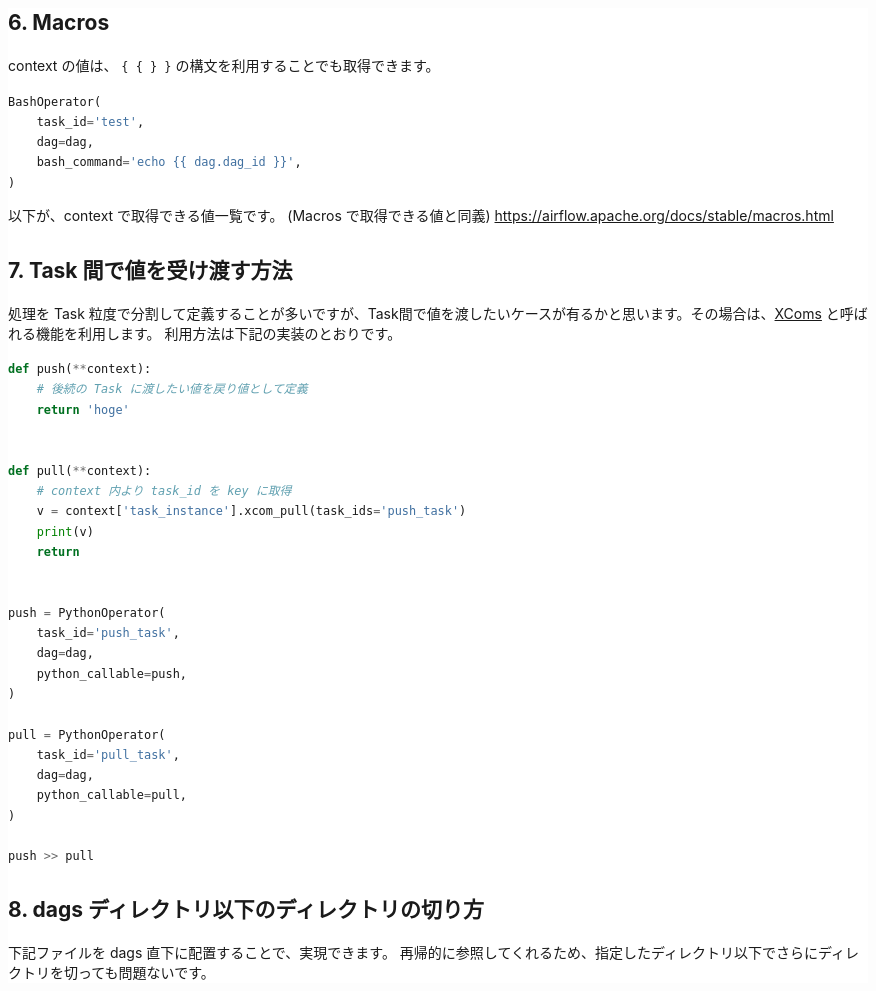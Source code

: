 ## 6. Macros

context の値は、 `{ { } }` の構文を利用することでも取得できます。

```py
BashOperator(
    task_id='test',
    dag=dag,
    bash_command='echo {{ dag.dag_id }}',
)
```

以下が、context で取得できる値一覧です。 (Macros で取得できる値と同義)
https://airflow.apache.org/docs/stable/macros.html

## 7. Task 間で値を受け渡す方法

処理を Task 粒度で分割して定義することが多いですが、Task間で値を渡したいケースが有るかと思います。その場合は、[XComs](https://airflow.apache.org/docs/stable/concepts.html?highlight=xcom#xcoms) と呼ばれる機能を利用します。
利用方法は下記の実装のとおりです。

```py
def push(**context):
    # 後続の Task に渡したい値を戻り値として定義
    return 'hoge'


def pull(**context):
    # context 内より task_id を key に取得
    v = context['task_instance'].xcom_pull(task_ids='push_task')
    print(v)
    return


push = PythonOperator(
    task_id='push_task',
    dag=dag,
    python_callable=push,
)

pull = PythonOperator(
    task_id='pull_task',
    dag=dag,
    python_callable=pull,
)

push >> pull
```

## 8. dags ディレクトリ以下のディレクトリの切り方

下記ファイルを dags 直下に配置することで、実現できます。
再帰的に参照してくれるため、指定したディレクトリ以下でさらにディレクトリを切っても問題ないです。
